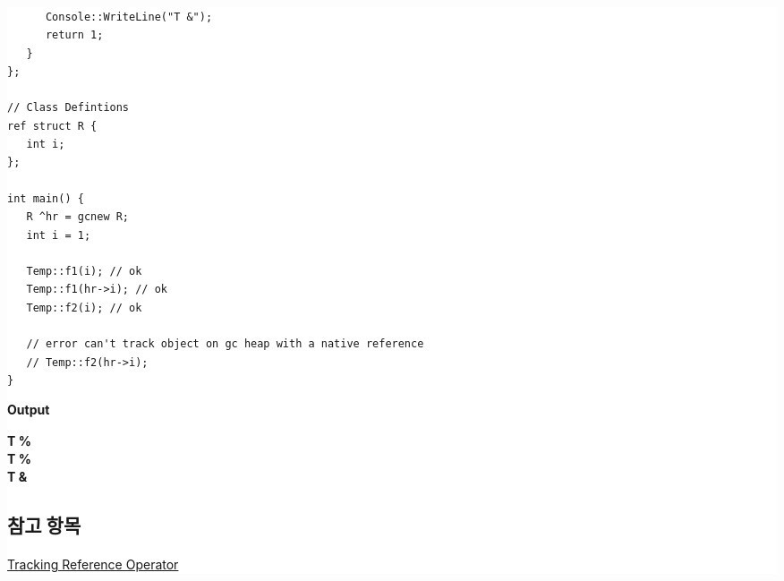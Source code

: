 ```  
      Console::WriteLine("T &");  
      return 1;  
   }  
};  
  
// Class Defintions  
ref struct R {  
   int i;  
};  
  
int main() {  
   R ^hr = gcnew R;  
   int i = 1;  
  
   Temp::f1(i); // ok  
   Temp::f1(hr->i); // ok  
   Temp::f2(i); // ok  
  
   // error can't track object on gc heap with a native reference  
   // Temp::f2(hr->i);   
}  
```  
  
 **Output**  
  
  **T %**  
**T %**  
**T &**   
## 참고 항목  
 [Tracking Reference Operator](../windows/tracking-reference-operator-cpp-component-extensions.md)